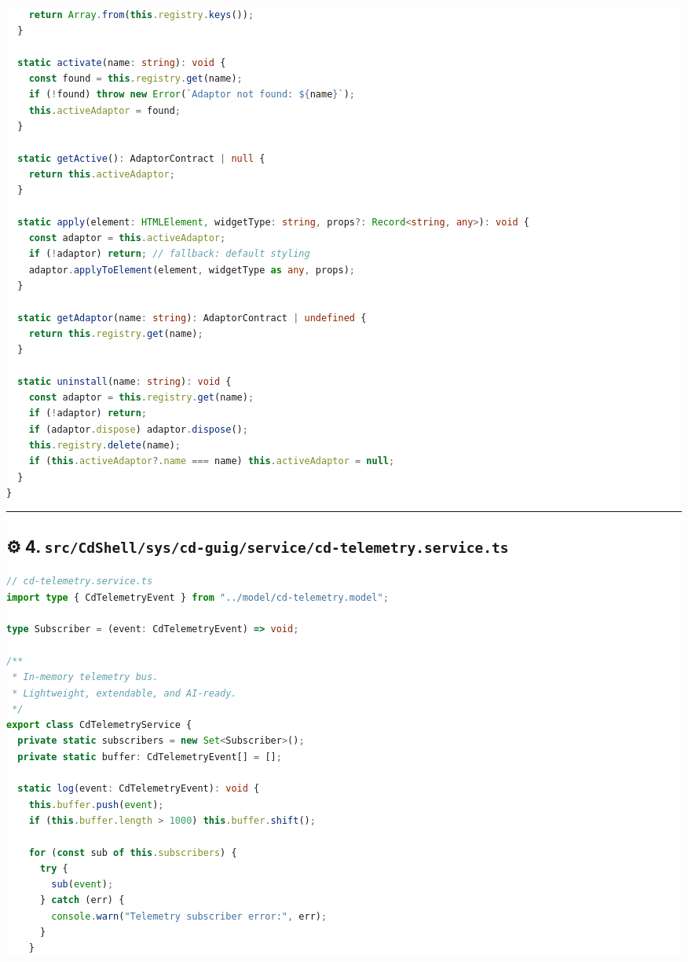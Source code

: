 ```ts
    return Array.from(this.registry.keys());
  }

  static activate(name: string): void {
    const found = this.registry.get(name);
    if (!found) throw new Error(`Adaptor not found: ${name}`);
    this.activeAdaptor = found;
  }

  static getActive(): AdaptorContract | null {
    return this.activeAdaptor;
  }

  static apply(element: HTMLElement, widgetType: string, props?: Record<string, any>): void {
    const adaptor = this.activeAdaptor;
    if (!adaptor) return; // fallback: default styling
    adaptor.applyToElement(element, widgetType as any, props);
  }

  static getAdaptor(name: string): AdaptorContract | undefined {
    return this.registry.get(name);
  }

  static uninstall(name: string): void {
    const adaptor = this.registry.get(name);
    if (!adaptor) return;
    if (adaptor.dispose) adaptor.dispose();
    this.registry.delete(name);
    if (this.activeAdaptor?.name === name) this.activeAdaptor = null;
  }
}
```

---

## ⚙️ 4. `src/CdShell/sys/cd-guig/service/cd-telemetry.service.ts`

```ts
// cd-telemetry.service.ts
import type { CdTelemetryEvent } from "../model/cd-telemetry.model";

type Subscriber = (event: CdTelemetryEvent) => void;

/**
 * In-memory telemetry bus.
 * Lightweight, extendable, and AI-ready.
 */
export class CdTelemetryService {
  private static subscribers = new Set<Subscriber>();
  private static buffer: CdTelemetryEvent[] = [];

  static log(event: CdTelemetryEvent): void {
    this.buffer.push(event);
    if (this.buffer.length > 1000) this.buffer.shift();

    for (const sub of this.subscribers) {
      try {
        sub(event);
      } catch (err) {
        console.warn("Telemetry subscriber error:", err);
      }
    }
```